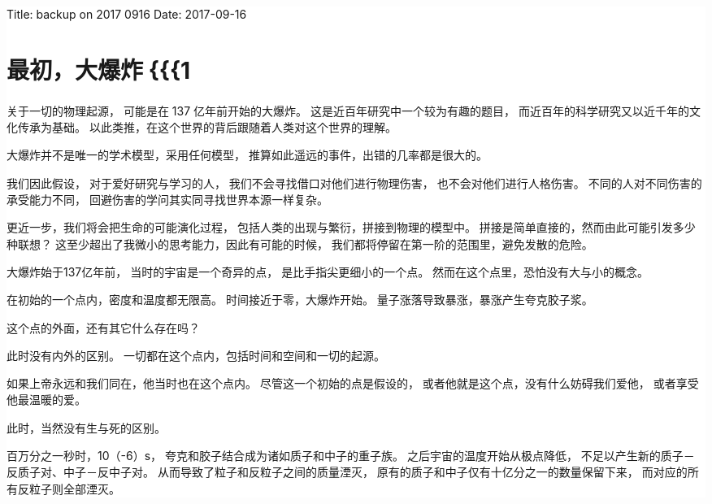 Title: backup on 2017 0916
Date: 2017-09-16

# 最初，大爆炸 {{{1

关于一切的物理起源，
可能是在 137 亿年前开始的大爆炸。
这是近百年研究中一个较为有趣的题目，
而近百年的科学研究又以近千年的文化传承为基础。
以此类推，在这个世界的背后跟随着人类对这个世界的理解。

大爆炸并不是唯一的学术模型，采用任何模型，
推算如此遥远的事件，出错的几率都是很大的。

我们因此假设，
对于爱好研究与学习的人，
我们不会寻找借口对他们进行物理伤害，
也不会对他们进行人格伤害。
不同的人对不同伤害的承受能力不同，
回避伤害的学问其实同寻找世界本源一样复杂。

更近一步，我们将会把生命的可能演化过程，
包括人类的出现与繁衍，拼接到物理的模型中。
拼接是简单直接的，然而由此可能引发多少种联想？
这至少超出了我微小的思考能力，因此有可能的时候，
我们都将停留在第一阶的范围里，避免发散的危险。

大爆炸始于137亿年前，
当时的宇宙是一个奇异的点，
是比手指尖更细小的一个点。
然而在这个点里，恐怕没有大与小的概念。

在初始的一个点内，密度和温度都无限高。
时间接近于零，大爆炸开始。
量子涨落导致暴涨，暴涨产生夸克胶子浆。

这个点的外面，还有其它什么存在吗？

此时没有内外的区别。
一切都在这个点内，包括时间和空间和一切的起源。

如果上帝永远和我们同在，他当时也在这个点内。
尽管这一个初始的点是假设的，
或者他就是这个点，没有什么妨碍我们爱他，
或者享受他最温暖的爱。

此时，当然没有生与死的区别。

百万分之一秒时，10（-6）s，
夸克和胶子结合成为诸如质子和中子的重子族。
之后宇宙的温度开始从极点降低，
不足以产生新的质子－反质子对、中子－反中子对。
从而导致了粒子和反粒子之间的质量湮灭，
原有的质子和中子仅有十亿分之一的数量保留下来，
而对应的所有反粒子则全部湮灭。
